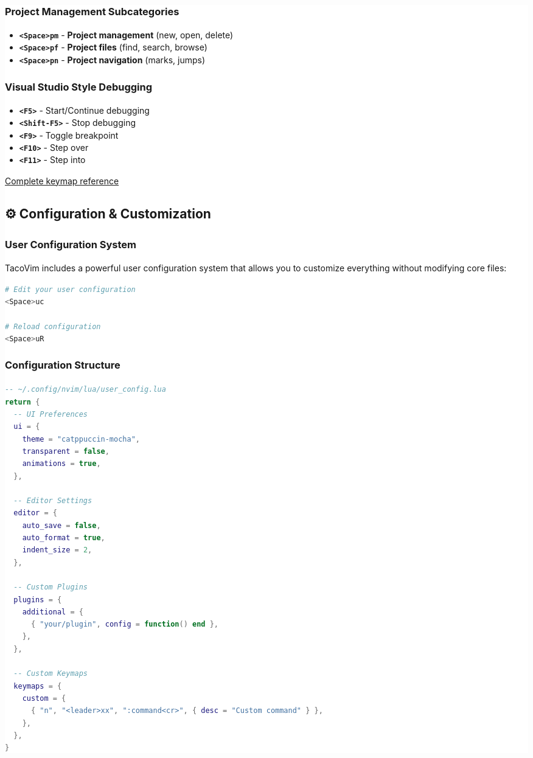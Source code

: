### Project Management Subcategories
- **`<Space>pm`** - **Project management** (new, open, delete)
- **`<Space>pf`** - **Project files** (find, search, browse)
- **`<Space>pn`** - **Project navigation** (marks, jumps)

### Visual Studio Style Debugging
- **`<F5>`** - Start/Continue debugging
- **`<Shift-F5>`** - Stop debugging
- **`<F9>`** - Toggle breakpoint
- **`<F10>`** - Step over
- **`<F11>`** - Step into

[Complete keymap reference](./KEYMAP_GUIDE.md)

## ⚙️ Configuration & Customization

### User Configuration System

TacoVim includes a powerful user configuration system that allows you to customize everything without modifying core files:

```bash
# Edit your user configuration
<Space>uc

# Reload configuration
<Space>uR
```

### Configuration Structure
```lua
-- ~/.config/nvim/lua/user_config.lua
return {
  -- UI Preferences
  ui = {
    theme = "catppuccin-mocha",
    transparent = false,
    animations = true,
  },
  
  -- Editor Settings
  editor = {
    auto_save = false,
    auto_format = true,
    indent_size = 2,
  },
  
  -- Custom Plugins
  plugins = {
    additional = {
      { "your/plugin", config = function() end },
    },
  },
  
  -- Custom Keymaps
  keymaps = {
    custom = {
      { "n", "<leader>xx", ":command<cr>", { desc = "Custom command" } },
    },
  },
}
```
